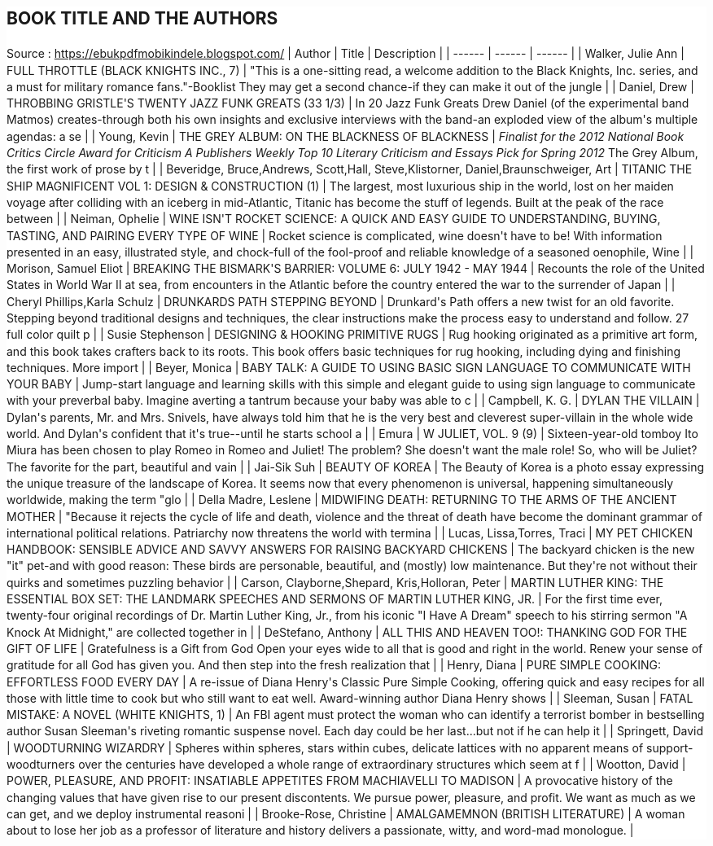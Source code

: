 ## BOOK TITLE AND THE AUTHORS
Source : https://ebukpdfmobikindele.blogspot.com/
| Author | Title | Description |
| ------ | ------ | ------ |
| Walker, Julie Ann | FULL THROTTLE (BLACK KNIGHTS INC., 7) |  "This is a one-sitting read, a welcome addition to the Black Knights, Inc. series, and a must for military romance fans."-Booklist  They may get a second chance-if they can make it out of the jungle  |
| Daniel, Drew | THROBBING GRISTLE'S TWENTY JAZZ FUNK GREATS (33 1/3) | In 20 Jazz Funk Greats Drew Daniel (of the experimental band Matmos) creates-through both his own insights and exclusive interviews with the band-an exploded view of the album's multiple agendas: a se |
| Young, Kevin | THE GREY ALBUM: ON THE BLACKNESS OF BLACKNESS |  *Finalist for the 2012 National Book Critics Circle Award for Criticism*  *A Publishers Weekly Top 10 Literary Criticism and Essays Pick for Spring 2012*  The Grey Album, the first work of prose by t |
| Beveridge, Bruce,Andrews, Scott,Hall, Steve,Klistorner, Daniel,Braunschweiger, Art | TITANIC THE SHIP MAGNIFICENT VOL 1: DESIGN &AMP; CONSTRUCTION (1) | The largest, most luxurious ship in the world, lost on her maiden voyage after colliding with an iceberg in mid-Atlantic, Titanic has become the stuff of legends. Built at the peak of the race between |
| Neiman, Ophelie | WINE ISN'T ROCKET SCIENCE: A QUICK AND EASY GUIDE TO UNDERSTANDING, BUYING, TASTING, AND PAIRING EVERY TYPE OF WINE | Rocket science is complicated, wine doesn't have to be! With information presented in an easy, illustrated style, and chock-full of the fool-proof and reliable knowledge of a seasoned oenophile, Wine  |
| Morison, Samuel Eliot | BREAKING THE BISMARK'S BARRIER: VOLUME 6: JULY 1942 - MAY 1944 | Recounts the role of the United States in World War II at sea, from encounters in the Atlantic before the country entered the war to the surrender of Japan |
| Cheryl Phillips,Karla Schulz | DRUNKARDS PATH STEPPING BEYOND | Drunkard's Path offers a new twist for an old favorite. Stepping beyond traditional designs and techniques, the clear instructions make the process easy to understand and follow. 27 full color quilt p |
| Susie Stephenson | DESIGNING &AMP; HOOKING PRIMITIVE RUGS | Rug hooking originated as a primitive art form, and this book takes crafters back to its roots. This book offers basic techniques for rug hooking, including dying and finishing techniques. More import |
| Beyer, Monica | BABY TALK: A GUIDE TO USING BASIC SIGN LANGUAGE TO COMMUNICATE WITH YOUR BABY | Jump-start language and learning skills with this simple and elegant guide to using sign language to communicate with your preverbal baby.    Imagine averting a tantrum because your baby was able to c |
| Campbell, K. G. | DYLAN THE VILLAIN | Dylan's parents, Mr. and Mrs. Snivels, have always told him that he is the very best and cleverest super-villain in the whole wide world. And Dylan's confident that it's true--until he starts school a |
| Emura | W JULIET, VOL. 9 (9) | Sixteen-year-old tomboy Ito Miura has been chosen to play Romeo in Romeo and Juliet! The problem? She doesn't want the male role! So, who will be Juliet? The favorite for the part, beautiful and vain  |
| Jai-Sik Suh | BEAUTY OF KOREA | The Beauty of Korea is a photo essay expressing the unique treasure of the landscape of Korea. It seems now that every phenomenon is universal, happening simultaneously worldwide, making the term "glo |
| Della Madre, Leslene | MIDWIFING DEATH: RETURNING TO THE ARMS OF THE ANCIENT MOTHER | "Because it rejects the cycle of life and death, violence and the threat of death have become the dominant grammar of international political relations. Patriarchy now threatens the world with termina |
| Lucas, Lissa,Torres, Traci | MY PET CHICKEN HANDBOOK: SENSIBLE ADVICE AND SAVVY ANSWERS FOR RAISING BACKYARD CHICKENS | The backyard chicken is the new "it" pet-and with good reason: These birds are personable, beautiful, and (mostly) low maintenance. But they're not without their quirks and sometimes puzzling behavior |
| Carson, Clayborne,Shepard, Kris,Holloran, Peter | MARTIN LUTHER KING: THE ESSENTIAL BOX SET: THE LANDMARK SPEECHES AND SERMONS OF MARTIN LUTHER KING, JR. | For the first time ever, twenty-four original recordings of Dr. Martin Luther King, Jr., from his iconic "I Have A Dream" speech to his stirring sermon "A Knock At Midnight," are collected together in |
| DeStefano, Anthony | ALL THIS AND HEAVEN TOO!: THANKING GOD FOR THE GIFT OF LIFE |  Gratefulness is a Gift from God  Open your eyes wide to all that is good and right in the world. Renew your sense of gratitude for all God has given you. And then step into the fresh realization that |
| Henry, Diana | PURE SIMPLE COOKING: EFFORTLESS FOOD EVERY DAY |  A re-issue of Diana Henry's Classic Pure Simple Cooking, offering quick and easy recipes for all those with little time to cook but who still want to eat well.  Award-winning author Diana Henry shows |
| Sleeman, Susan | FATAL MISTAKE: A NOVEL (WHITE KNIGHTS, 1) | An FBI agent must protect the woman who can identify a terrorist bomber in bestselling author Susan Sleeman's riveting romantic suspense novel.   Each day could be her last...but not if he can help it |
| Springett, David | WOODTURNING WIZARDRY |  Spheres within spheres, stars within cubes, delicate lattices with no apparent means of support-woodturners over the centuries have developed a whole range of extraordinary structures which seem at f |
| Wootton, David | POWER, PLEASURE, AND PROFIT: INSATIABLE APPETITES FROM MACHIAVELLI TO MADISON |  A provocative history of the changing values that have given rise to our present discontents.  We pursue power, pleasure, and profit. We want as much as we can get, and we deploy instrumental reasoni |
| Brooke-Rose, Christine | AMALGAMEMNON (BRITISH LITERATURE) | A woman about to lose her job as a professor of literature and history delivers a passionate, witty, and word-mad monologue. |